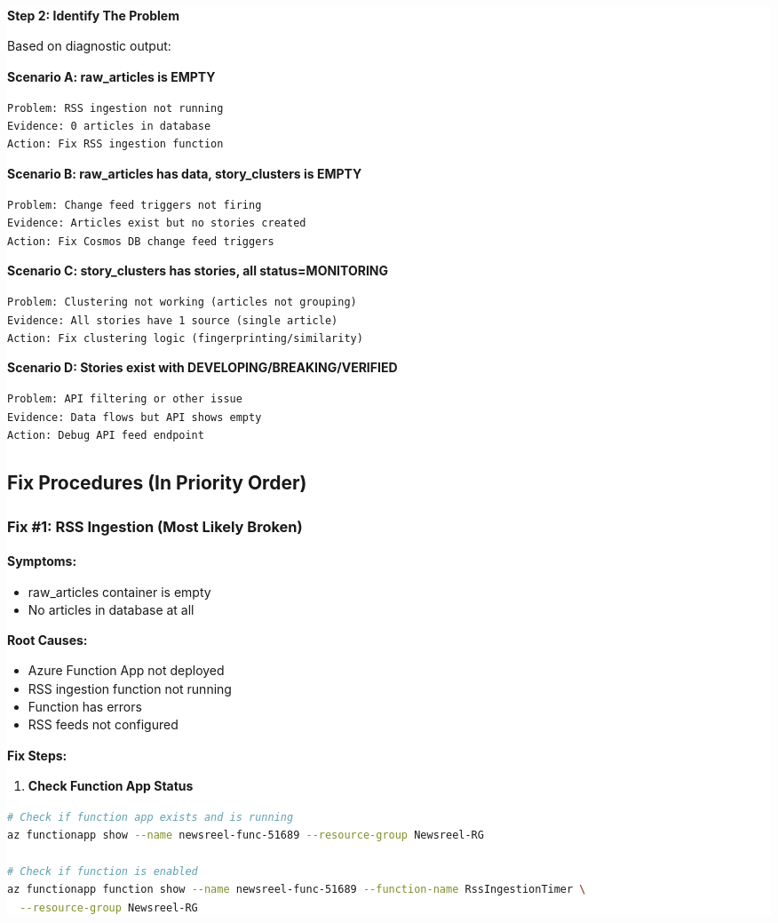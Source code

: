 **Step 2: Identify The Problem**

Based on diagnostic output:

**Scenario A: raw_articles is EMPTY**
```
Problem: RSS ingestion not running
Evidence: 0 articles in database
Action: Fix RSS ingestion function
```

**Scenario B: raw_articles has data, story_clusters is EMPTY**
```
Problem: Change feed triggers not firing
Evidence: Articles exist but no stories created
Action: Fix Cosmos DB change feed triggers
```

**Scenario C: story_clusters has stories, all status=MONITORING**
```
Problem: Clustering not working (articles not grouping)
Evidence: All stories have 1 source (single article)
Action: Fix clustering logic (fingerprinting/similarity)
```

**Scenario D: Stories exist with DEVELOPING/BREAKING/VERIFIED**
```
Problem: API filtering or other issue
Evidence: Data flows but API shows empty
Action: Debug API feed endpoint
```

## Fix Procedures (In Priority Order)

### Fix #1: RSS Ingestion (Most Likely Broken)

**Symptoms:**
- raw_articles container is empty
- No articles in database at all

**Root Causes:**
- Azure Function App not deployed
- RSS ingestion function not running
- Function has errors
- RSS feeds not configured

**Fix Steps:**

1. **Check Function App Status**
```bash
# Check if function app exists and is running
az functionapp show --name newsreel-func-51689 --resource-group Newsreel-RG

# Check if function is enabled
az functionapp function show --name newsreel-func-51689 --function-name RssIngestionTimer \
  --resource-group Newsreel-RG
```
